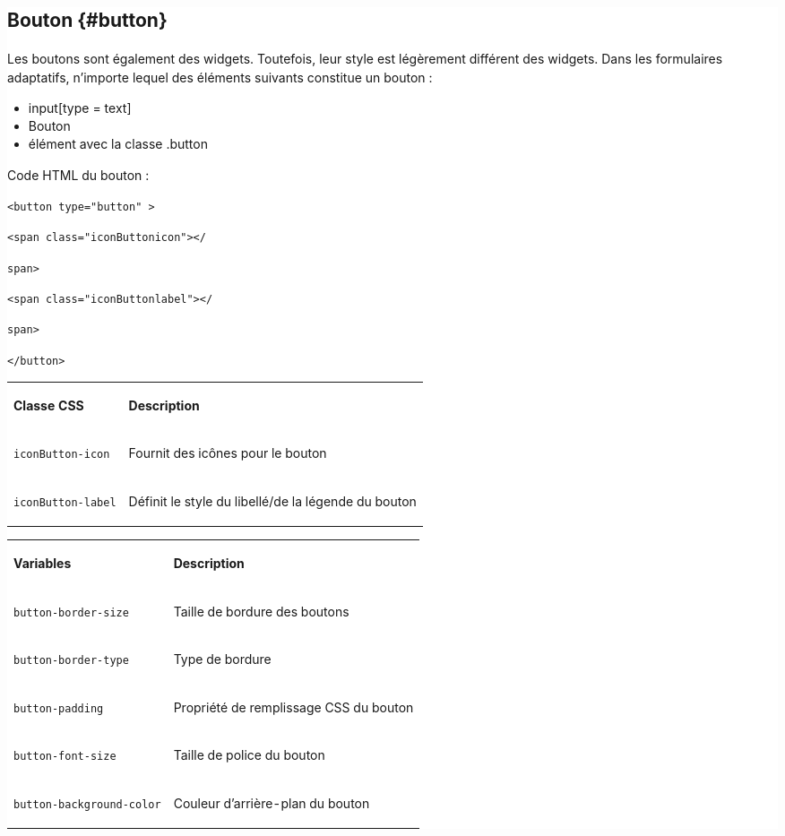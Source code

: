 ## Bouton {#button}

Les boutons sont également des widgets. Toutefois, leur style est légèrement différent des widgets. Dans les formulaires adaptatifs, n’importe lequel des éléments suivants constitue un bouton :

* input[type = text]
* Bouton
* élément avec la classe .button

Code HTML du bouton :

`<button type="button" >`

`<span class="iconButtonicon"></`

`span>`

`<span class="iconButtonlabel"></`

`span>`

`</button>`

<table>
 <tbody>
  <tr>
   <td><p><strong>Classe CSS</strong></p> </td>
   <td><p><strong>Description</strong></p> </td>
  </tr>
  <tr>
   <td><p><code>iconButton-icon</code></p> </td>
   <td><p>Fournit des icônes pour le bouton</p> </td>
  </tr>
  <tr>
   <td><p><code>iconButton-label</code></p> </td>
   <td><p>Définit le style du libellé/de la légende du bouton</p> </td>
  </tr>
 </tbody>
</table>

<table>
 <tbody>
  <tr>
   <td><p><strong>Variables <code></code></strong></p> </td>
   <td><p><strong>Description</strong></p> </td>
  </tr>
  <tr>
   <td><p><code>button-border-size</code></p> </td>
   <td><p>Taille de bordure des boutons</p> </td>
  </tr>
  <tr>
   <td><p><code>button-border-type</code></p> </td>
   <td><p>Type de bordure</p> </td>
  </tr>
  <tr>
   <td><p><code>button-padding</code></p> </td>
   <td><p>Propriété de remplissage CSS du bouton</p> </td>
  </tr>
  <tr>
   <td><p><code>button-font-size</code></p> </td>
   <td><p>Taille de police du bouton</p> </td>
  </tr>
  <tr>
   <td><p><code>button-background-color</code></p> </td>
   <td><p>Couleur d’arrière-plan du bouton</p> </td>
  </tr>
  <tr>
